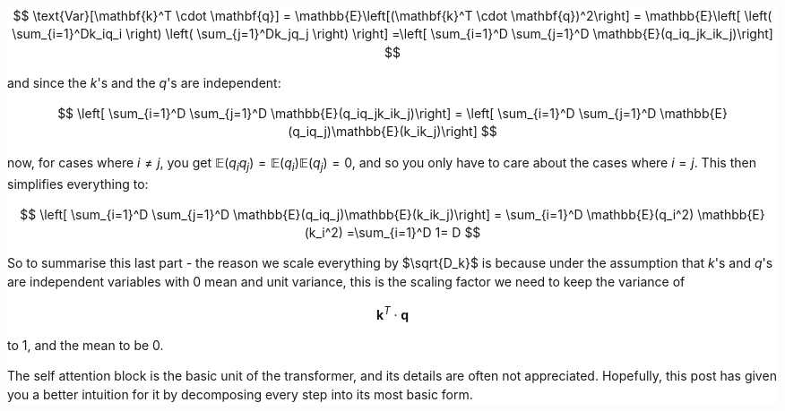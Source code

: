 $$
\text{Var}[\mathbf{k}^T \cdot \mathbf{q}] = \mathbb{E}\left[(\mathbf{k}^T \cdot \mathbf{q})^2\right] = \mathbb{E}\left[ \left( \sum_{i=1}^Dk_iq_i \right) \left( \sum_{j=1}^Dk_jq_j \right) \right] =\left[ \sum_{i=1}^D \sum_{j=1}^D  \mathbb{E}(q_iq_jk_ik_j)\right]
$$

and since the $k$'s and the $q$'s are independent:

$$
\left[ \sum_{i=1}^D \sum_{j=1}^D  \mathbb{E}(q_iq_jk_ik_j)\right] = \left[ \sum_{i=1}^D \sum_{j=1}^D  \mathbb{E}(q_iq_j)\mathbb{E}(k_ik_j)\right]
$$

now, for cases where $i \neq j$, you get $\mathbb{E}(q_iq_j) = \mathbb{E}(q_i)\mathbb{E}(q_j) = 0$, and so you only have to care about the cases where $i = j$. This then simplifies everything to: 

$$
 \left[ \sum_{i=1}^D \sum_{j=1}^D  \mathbb{E}(q_iq_j)\mathbb{E}(k_ik_j)\right] = \sum_{i=1}^D \mathbb{E}(q_i^2) \mathbb{E}(k_i^2) =\sum_{i=1}^D 1= D
$$

So to summarise this last part - the reason we scale everything by $\sqrt{D_k}$ is because under the assumption that $k$'s and $q$'s are independent variables with 0 mean and unit variance, this is the scaling factor we need to keep the variance of 

$$
\mathbf{k}^T \cdot \mathbf{q}
$$

to 1, and the mean to be 0. 

The self attention block is the basic unit of the transformer, and its details are often not appreciated. Hopefully, this post has given you a better intuition for it by decomposing every step into its most basic form.  